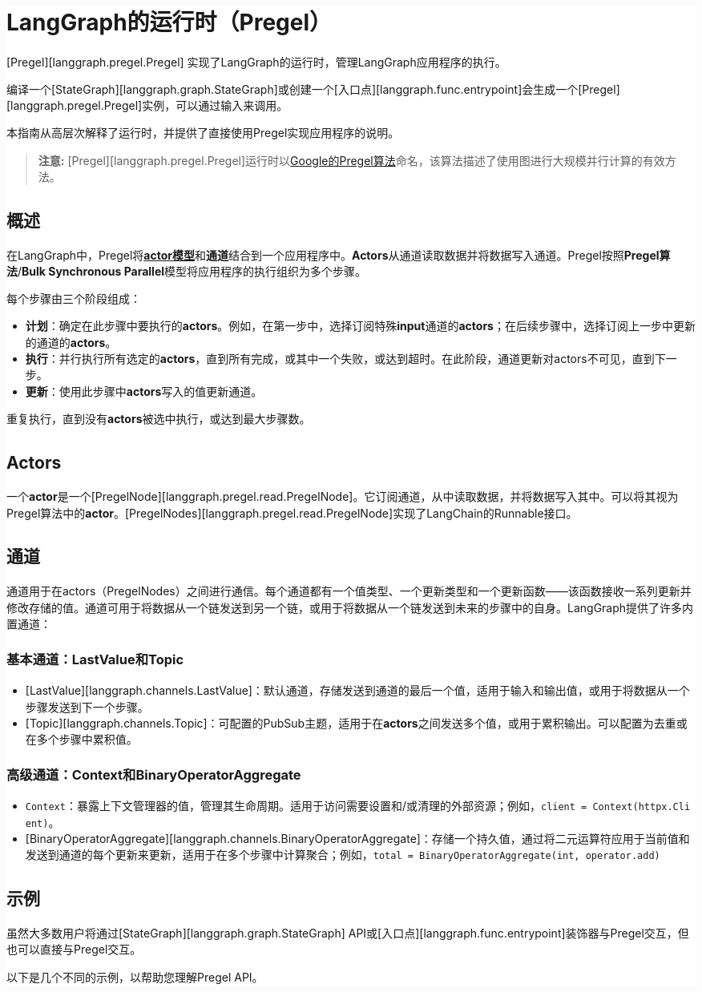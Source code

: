 # LangGraph的运行时（Pregel）

[Pregel][langgraph.pregel.Pregel] 实现了LangGraph的运行时，管理LangGraph应用程序的执行。

编译一个[StateGraph][langgraph.graph.StateGraph]或创建一个[入口点][langgraph.func.entrypoint]会生成一个[Pregel][langgraph.pregel.Pregel]实例，可以通过输入来调用。

本指南从高层次解释了运行时，并提供了直接使用Pregel实现应用程序的说明。

> **注意:** [Pregel][langgraph.pregel.Pregel]运行时以[Google的Pregel算法](https://research.google/pubs/pub37252/)命名，该算法描述了使用图进行大规模并行计算的有效方法。

## 概述

在LangGraph中，Pregel将[**actor模型**](https://en.wikipedia.org/wiki/Actor_model)和**通道**结合到一个应用程序中。**Actors**从通道读取数据并将数据写入通道。Pregel按照**Pregel算法**/**Bulk Synchronous Parallel**模型将应用程序的执行组织为多个步骤。

每个步骤由三个阶段组成：

- **计划**：确定在此步骤中要执行的**actors**。例如，在第一步中，选择订阅特殊**input**通道的**actors**；在后续步骤中，选择订阅上一步中更新的通道的**actors**。
- **执行**：并行执行所有选定的**actors**，直到所有完成，或其中一个失败，或达到超时。在此阶段，通道更新对actors不可见，直到下一步。
- **更新**：使用此步骤中**actors**写入的值更新通道。

重复执行，直到没有**actors**被选中执行，或达到最大步骤数。

## Actors

一个**actor**是一个[PregelNode][langgraph.pregel.read.PregelNode]。它订阅通道，从中读取数据，并将数据写入其中。可以将其视为Pregel算法中的**actor**。[PregelNodes][langgraph.pregel.read.PregelNode]实现了LangChain的Runnable接口。

## 通道

通道用于在actors（PregelNodes）之间进行通信。每个通道都有一个值类型、一个更新类型和一个更新函数——该函数接收一系列更新并修改存储的值。通道可用于将数据从一个链发送到另一个链，或用于将数据从一个链发送到未来的步骤中的自身。LangGraph提供了许多内置通道：

### 基本通道：LastValue和Topic

- [LastValue][langgraph.channels.LastValue]：默认通道，存储发送到通道的最后一个值，适用于输入和输出值，或用于将数据从一个步骤发送到下一个步骤。
- [Topic][langgraph.channels.Topic]：可配置的PubSub主题，适用于在**actors**之间发送多个值，或用于累积输出。可以配置为去重或在多个步骤中累积值。

### 高级通道：Context和BinaryOperatorAggregate

- `Context`：暴露上下文管理器的值，管理其生命周期。适用于访问需要设置和/或清理的外部资源；例如，`client = Context(httpx.Client)`。
- [BinaryOperatorAggregate][langgraph.channels.BinaryOperatorAggregate]：存储一个持久值，通过将二元运算符应用于当前值和发送到通道的每个更新来更新，适用于在多个步骤中计算聚合；例如，`total = BinaryOperatorAggregate(int, operator.add)`

## 示例

虽然大多数用户将通过[StateGraph][langgraph.graph.StateGraph] API或[入口点][langgraph.func.entrypoint]装饰器与Pregel交互，但也可以直接与Pregel交互。

以下是几个不同的示例，以帮助您理解Pregel API。
